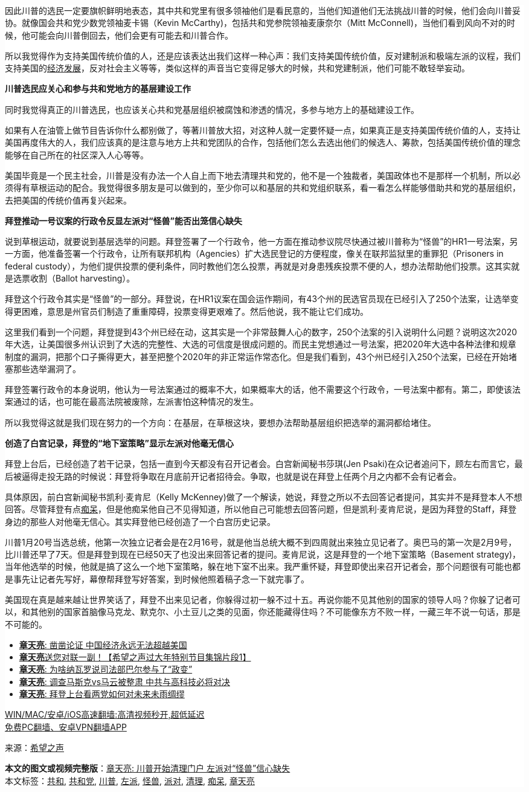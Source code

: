<p>因此川普的选民一定要旗帜鲜明地表态，其中共和党里有很多领袖他们是看民意的，当他们知道他们无法挑战川普的时候，他们会向川普妥协。就像国会共和党少数党领袖麦卡锡（Kevin McCarthy)，包括共和党参院领袖麦康奈尔（Mitt McConnell)，当他们看到风向不对的时候，他可能会向川普倒回去，他们会更有可能去和川普合作。</p> <p>所以我觉得作为支持美国传统价值的人，还是应该表达出我们这样一种心声：我们支持美国传统价值，反对建制派和极端左派的议程，我们支持美国的<span class='wp_keywordlink'><a href="https://www.bannedbook.org/forum2/topic869.html" title="宪政、法治和经济发展——走向市场经济的制度保障" target="_blank">经济发展</a></span>，反对社会主义等等，类似这样的声音当它变得足够大的时候，共和党建制派，他们可能不敢轻举妄动。</p> <p><strong>川普选民应关心和参与共和党地方的基层建设工作</strong></p> <p>同时我觉得真正的川普选民，也应该关心共和党基层组织被腐蚀和渗透的情况，多参与地方上的基础建设工作。</p>  <p>如果有人在油管上做节目告诉你什么都别做了，等著川普放大招，对这种人就一定要怀疑一点，如果真正是支持美国传统价值的人，支持让美国再度伟大的人，我们应该真的是注意与地方上共和党团队的合作，包括他们怎么去选出他们的候选人、筹款，包括美国传统价值的理念能够在自己所在的社区深入人心等等。</p> <p>美国毕竟是一个民主社会，川普是没有办法一个人自上而下地去清理共和党的，他不是一个独裁者，美国政体也不是那样一个机制，所以必须得有草根运动的配合。我觉得很多朋友是可以做到的，至少你可以和基层的共和党组织联系，看一看怎么样能够借助共和党的基层组织，去把美国的传统价值再复兴起来。</p> <p><strong>拜登推动一号议案的行政令反显左派对“怪兽”能否出笼信心缺失</strong></p> <p>说到草根运动，就要说到基层选举的问题。拜登签署了一个行政令，他一方面在推动参议院尽快通过被川普称为“怪兽”的HR1一号法案，另一方面，他准备签署一个行政令，让所有联邦机构（Agencies）扩大选民登记的方便程度，像关在联邦监狱里的重罪犯（Prisoners in federal custody），为他们提供投票的便利条件，同时教他们怎么投票，再就是对身患残疾投票不便的人，想办法帮助他们投票。这其实就是选票收割（Ballot harvesting）。</p> <p>拜登这个行政令其实是“怪兽”的一部分。拜登说，在HR1议案在国会运作期间，有43个州的民选官员现在已经引入了250个法案，让选举变得更困难，意思是州官员们制造了重重障碍，投票变得更艰难了。然后他说，我不能让它们成功。</p> <p>这里我们看到一个问题，拜登提到43个州已经在动，这其实是一个非常鼓舞人心的数字，250个法案的引入说明什么问题？说明这次2020年大选，让美国很多州认识到了大选的完整性、大选的可信度是很成问题的。而民主党想通过一号法案，把2020年大选中各种法律和规章制度的漏洞，把那个口子撕得更大，甚至把整个2020年的非正常运作常态化。但是我们看到，43个州已经引入250个法案，已经在开始堵塞那些选举漏洞了。</p> <p>拜登签署行政令的本身说明，他认为一号法案通过的概率不大，如果概率大的话，他不需要这个行政令，一号法案中都有。第二，即使该法案通过的话，也可能在最高法院被废除，左派害怕这种情况的发生。</p> <p>所以我觉得这就是我们现在努力的一个方向：在基层，在草根这块，要想办法帮助基层组织把选举的漏洞都给堵住。</p> <p><strong>创造了白宫记录，拜登的“地下室策略”显示左派对他毫无信心</strong></p> <p>拜登上台后，已经创造了若干记录，包括一直到今天都没有召开记者会。白宫新闻秘书莎琪(Jen Psaki)在众记者追问下，顾左右而言它，最后被逼得走投无路的时候说：拜登将争取在月底前开记者招待会。争取，也就是说在拜登上任两个月之内都不会有记者会。</p> <p>具体原因，前白宫新闻秘书凯利·麦肯尼（Kelly McKenney)做了一个解读，她说，拜登之所以不去回答记者提问，其实并不是拜登本人不想回答。尽管拜登有点<a href="https://www.bannedbook.org/bnews/tag/%E7%97%B4%E5%91%86/" class="st_tag internal_tag" rel="tag" title="标签 痴呆 下的日志">痴呆</a>，但是他痴呆他自己不见得知道，所以他自己可能想去回答问题，但是凯利·麦肯尼说，是因为拜登的Staff，拜登身边的那些人对他毫无信心。其实拜登他已经创造了一个白宫历史记录。</p> <p>川普1月20号当选总统，他第一次独立记者会是在2月16号，就是他当总统大概不到四周就出来独立见记者了。奥巴马的第一次是2月9号，比川普还早了7天。但是拜登到现在已经50天了也没出来回答记者的提问。麦肯尼说，这是拜登的一个地下室策略（Basement strategy)，当年他选举的时候，他就是搞了这么一个地下室策略，躲在地下室不出来。我严重怀疑，拜登即使出来召开记者会，那个问题很有可能也都是事先让记者先写好，幕僚帮拜登写好答案，到时候他照着稿子念一下就完事了。</p>  <p>美国现在真是越来越让世界笑话了，拜登不出来见记者，你躲得过初一躲不过十五。再说你能不见其他别的国家的领导人吗？你躲了记者可以，和其他别的国家首脑像马克龙、默克尔、小土豆儿之类的见面，你还能藏得住吗？不可能像东方不败一样，一藏三年不说一句话，那是不可能的。</p> <ul class='op-related-articles' title='相关阅读'> <li><a href='https://www.bannedbook.org/bnews/finance/20210310/1501637.html' target='_blank'><b>章天亮</b>: 凿凿论证 中国经济永远无法超越美国</a></li> <li><a href='https://www.bannedbook.org/bnews/comments/20210212/1486208.html' target='_blank'><b>章天亮</b>送您对联一副！【希望之声过大年特别节目集锦片段1】</a></li> <li><a href='https://www.bannedbook.org/bnews/comments/20210211/1485639.html' target='_blank'><b>章天亮</b>: 为啥纳瓦罗说司法部巴尔参与了“政变”</a></li> <li><a href='https://www.bannedbook.org/bnews/comments/20210204/1480969.html' target='_blank'><b>章天亮</b>: 调查马斯克vs马云被整肃 中共与高科技必将对决</a></li> <li><a href='https://www.bannedbook.org/bnews/comments/20210127/1475543.html' target='_blank'><b>章天亮</b>: 拜登上台看两党如何对未来未雨绸缪</a></li> </ul> <p class="texttj"> <a href="https://github.com/bannedbook/fanqiang/wiki/V2ray%E6%9C%BA%E5%9C%BA" target="_blank">WIN/MAC/安卓/iOS高速翻墙:高清视频秒开,超低延迟</a><br/> <a href="https://github.com/bannedbook/fanqiang/wiki/%E7%A6%81%E9%97%BB%E7%BD%91%E5%AE%89%E5%8D%93%E7%BF%BB%E5%A2%99%E6%96%B0%E9%97%BBAPP" target="_blank">免费PC翻墙、安卓VPN翻墙APP</a></p><p> 来源：<span class='wp_keywordlink_affiliate'><a href="https://www.soundofhope.org" title="希望之声" target="_blank">希望之声</a></span> </p><a name='sharetosocial'></a>       <div><b>本文的图文或视频完整版</b>：<a href='https://www.bannedbook.org/bnews/comments/20210314/1504498.html'>章天亮: 川普开始清理门户 左派对“怪兽”信心缺失</a></div>  </div> <div class="postfooter"> <div>本文标签：<a href="https://www.bannedbook.org/bnews/tag/%E5%85%B1%E5%92%8C/" rel="tag">共和</a>, <a href="https://www.bannedbook.org/bnews/tag/%e5%85%b1%e5%92%8c%e5%85%9a/" rel="tag">共和党</a>, <a href="https://www.bannedbook.org/bnews/tag/%e5%b7%9d%e6%99%ae/" rel="tag">川普</a>, <a href="https://www.bannedbook.org/bnews/tag/%e5%b7%a6%e6%b4%be/" rel="tag">左派</a>, <a href="https://www.bannedbook.org/bnews/tag/%E6%80%AA%E5%85%BD/" rel="tag">怪兽</a>, <a href="https://www.bannedbook.org/bnews/tag/%E6%B4%BE%E5%AF%B9/" rel="tag">派对</a>, <a href="https://www.bannedbook.org/bnews/tag/%E6%B8%85%E7%90%86/" rel="tag">清理</a>, <a href="https://www.bannedbook.org/bnews/tag/%E7%97%B4%E5%91%86/" rel="tag">痴呆</a>, <a href="https://www.bannedbook.org/bnews/tag/%e7%ab%a0%e5%a4%a9%e4%ba%ae/" rel="tag">章天亮</a></div>  </div> 